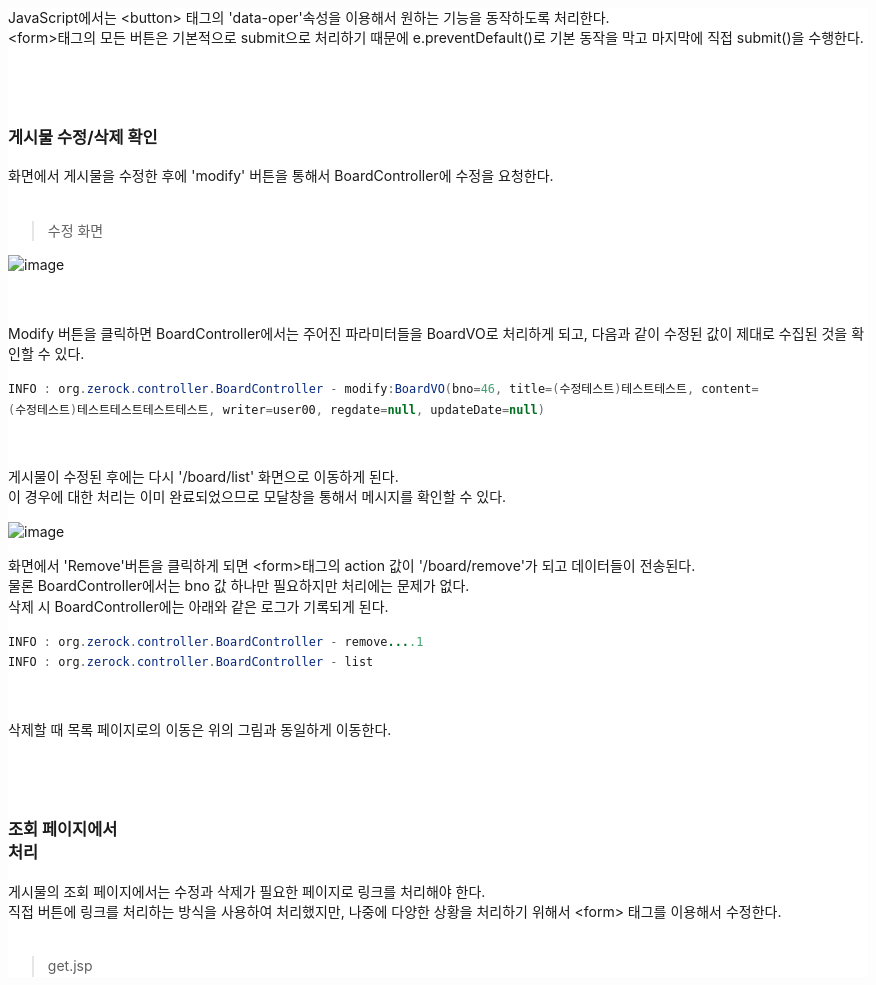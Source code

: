 JavaScript에서는 <button\> 태그의 'data-oper'속성을 이용해서 원하는 기능을 동작하도록 처리한다.<br>
<form\>태그의 모든 버튼은 기본적으로 submit으로 처리하기 때문에 e.preventDefault()로 기본 동작을 막고 마지막에 직접 submit()을 수행한다.<br>


<br><br>


### 게시물 수정/삭제 확인

화면에서 게시물을 수정한 후에 'modify' 버튼을 통해서 BoardController에 수정을 요청한다.<br><br>

> 수정 화면

![image](https://user-images.githubusercontent.com/73421820/121815072-6160a980-ccaf-11eb-9870-0d01fbe24dbc.png)
<br>


<br>

Modify 버튼을 클릭하면 BoardController에서는 주어진 파라미터들을 BoardVO로 처리하게 되고, 다음과 같이 수정된 값이 제대로 수집된 것을 확인할 수 있다.<br>


```java
INFO : org.zerock.controller.BoardController - modify:BoardVO(bno=46, title=(수정테스트)테스트테스트, content=					(수정테스트)테스트테스트테스트테스트, writer=user00, regdate=null, updateDate=null)
```

<br>

게시물이 수정된 후에는 다시 '/board/list' 화면으로 이동하게 된다.<br>
이 경우에 대한 처리는 이미 완료되었으므로 모달창을 통해서 메시지를 확인할 수 있다.<br>

![image](https://user-images.githubusercontent.com/73421820/121815196-20b56000-ccb0-11eb-8416-a84183abdb91.png)
<br>

화면에서 'Remove'버튼을 클릭하게 되면 <form\>태그의 action 값이 '/board/remove'가 되고 데이터들이 전송된다.<br>
물론 BoardController에서는 bno 값 하나만 필요하지만 처리에는 문제가 없다.<br>
삭제 시 BoardController에는 아래와 같은 로그가 기록되게 된다.<br>

```java
INFO : org.zerock.controller.BoardController - remove....1
INFO : org.zerock.controller.BoardController - list
```
<br>

삭제할 때 목록 페이지로의 이동은 위의 그림과 동일하게 이동한다.<br>



<br><br>


### 조회 페이지에서 <form> 처리

게시물의 조회 페이지에서는 수정과 삭제가 필요한 페이지로 링크를 처리해야 한다.<br>
직접 버튼에 링크를 처리하는 방식을 사용하여 처리했지만, 나중에 다양한 상황을 처리하기 위해서 <form\> 태그를 이용해서 수정한다.<br>
<br>


> get.jsp
